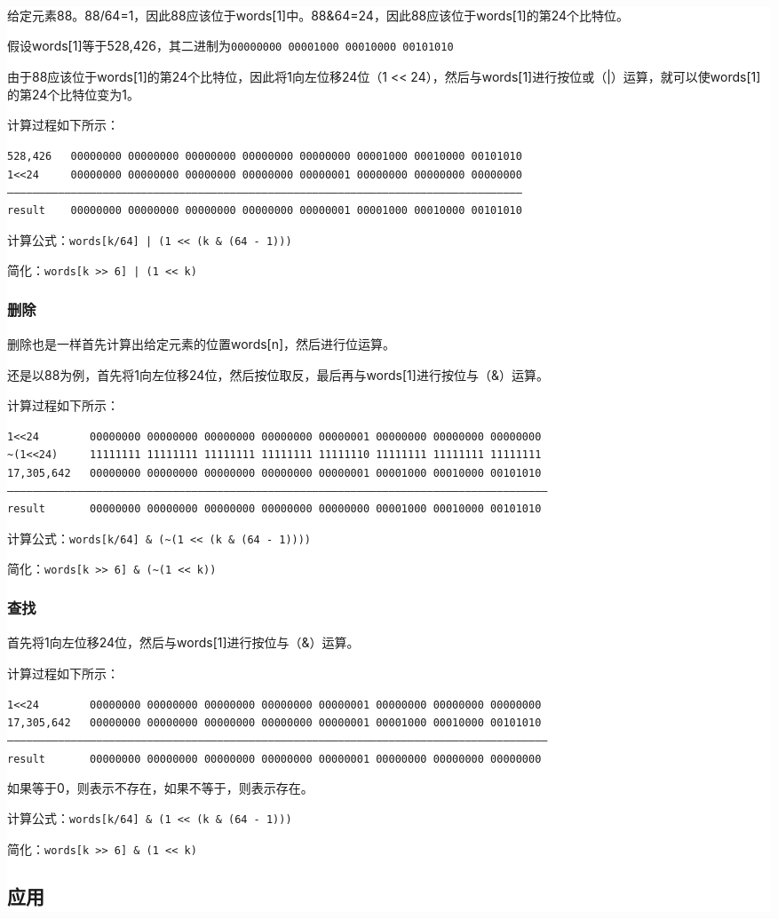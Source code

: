 给定元素88。88/64=1，因此88应该位于words[1]中。88&64=24，因此88应该位于words[1]的第24个比特位。

假设words[1]等于528,426，其二进制为`00000000 00001000 00010000 00101010`

由于88应该位于words[1]的第24个比特位，因此将1向左位移24位（1 << 24），然后与words[1]进行按位或（|）运算，就可以使words[1]的第24个比特位变为1。

计算过程如下所示：

```
528,426   00000000 00000000 00000000 00000000 00000000 00001000 00010000 00101010
1<<24     00000000 00000000 00000000 00000000 00000001 00000000 00000000 00000000
—————————————————————————————————————————————————————————————————————————————————
result    00000000 00000000 00000000 00000000 00000001 00001000 00010000 00101010
```

计算公式：`words[k/64] | (1 << (k & (64 - 1)))`

简化：`words[k >> 6] | (1 << k)`

### 删除

删除也是一样首先计算出给定元素的位置words[n]，然后进行位运算。

还是以88为例，首先将1向左位移24位，然后按位取反，最后再与words[1]进行按位与（&）运算。

计算过程如下所示：

```
1<<24        00000000 00000000 00000000 00000000 00000001 00000000 00000000 00000000
~(1<<24)     11111111 11111111 11111111 11111111 11111110 11111111 11111111 11111111
17,305,642   00000000 00000000 00000000 00000000 00000001 00001000 00010000 00101010
—————————————————————————————————————————————————————————————————————————————————————
result       00000000 00000000 00000000 00000000 00000000 00001000 00010000 00101010
```

计算公式：`words[k/64] & (~(1 << (k & (64 - 1))))`

简化：`words[k >> 6] & (~(1 << k))`

### 查找

首先将1向左位移24位，然后与words[1]进行按位与（&）运算。

计算过程如下所示：

```
1<<24        00000000 00000000 00000000 00000000 00000001 00000000 00000000 00000000
17,305,642   00000000 00000000 00000000 00000000 00000001 00001000 00010000 00101010
—————————————————————————————————————————————————————————————————————————————————————   
result       00000000 00000000 00000000 00000000 00000001 00000000 00000000 00000000
```

如果等于0，则表示不存在，如果不等于，则表示存在。

计算公式：`words[k/64] & (1 << (k & (64 - 1)))`

简化：`words[k >> 6] & (1 << k)`

## 应用
